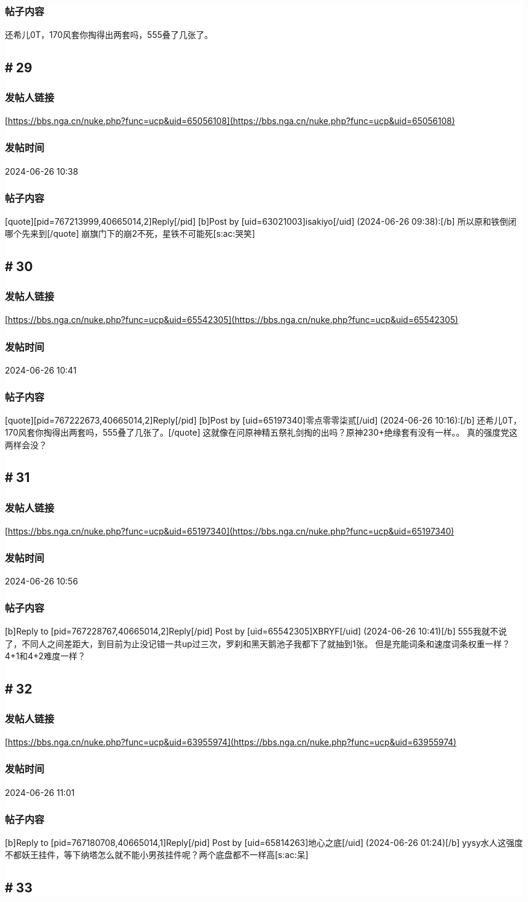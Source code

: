 ### 帖子内容
还希儿0T，170风套你掏得出两套吗，555叠了几张了。
## \# 29
### 发帖人链接
[https://bbs.nga.cn/nuke.php?func=ucp&uid=65056108](https://bbs.nga.cn/nuke.php?func=ucp&uid=65056108)
### 发帖时间
2024-06-26 10:38
### 帖子内容
[quote][pid=767213999,40665014,2]Reply[/pid] [b]Post by [uid=63021003]isakiyo[/uid] (2024-06-26 09:38):[/b]
所以原和铁倒闭
哪个先来到[/quote]
崩旗门下的崩2不死，星铁不可能死[s:ac:哭笑]
## \# 30
### 发帖人链接
[https://bbs.nga.cn/nuke.php?func=ucp&uid=65542305](https://bbs.nga.cn/nuke.php?func=ucp&uid=65542305)
### 发帖时间
2024-06-26 10:41
### 帖子内容
[quote][pid=767222673,40665014,2]Reply[/pid] [b]Post by [uid=65197340]零点零零柒贰[/uid] (2024-06-26 10:16):[/b]
还希儿0T，170风套你掏得出两套吗，555叠了几张了。[/quote]
这就像在问原神精五祭礼剑掏的出吗？原神230+绝缘套有没有一样。。
真的强度党这两样会没？
## \# 31
### 发帖人链接
[https://bbs.nga.cn/nuke.php?func=ucp&uid=65197340](https://bbs.nga.cn/nuke.php?func=ucp&uid=65197340)
### 发帖时间
2024-06-26 10:56
### 帖子内容
[b]Reply to [pid=767228767,40665014,2]Reply[/pid] Post by [uid=65542305]XBRYF[/uid] (2024-06-26 10:41)[/b]
555我就不说了，不同人之间差距大，到目前为止没记错一共up过三次，罗刹和黑天鹅池子我都下了就抽到1张。
但是充能词条和速度词条权重一样？4+1和4+2难度一样？
## \# 32
### 发帖人链接
[https://bbs.nga.cn/nuke.php?func=ucp&uid=63955974](https://bbs.nga.cn/nuke.php?func=ucp&uid=63955974)
### 发帖时间
2024-06-26 11:01
### 帖子内容
[b]Reply to [pid=767180708,40665014,1]Reply[/pid] Post by [uid=65814263]地心之底[/uid] (2024-06-26 01:24)[/b]
yysy水人这强度不都妖王挂件，等下纳塔怎么就不能小男孩挂件呢？两个底盘都不一样高[s:ac:呆]
## \# 33
